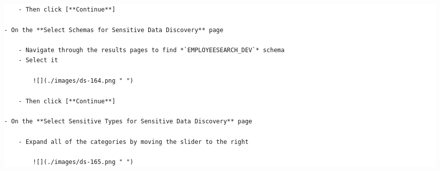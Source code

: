         - Then click [**Continue**]

    - On the **Select Schemas for Sensitive Data Discovery** page
    
        - Navigate through the results pages to find *`EMPLOYEESEARCH_DEV`* schema
        - Select it

            ![](./images/ds-164.png " ")
        
        - Then click [**Continue**]

    - On the **Select Sensitive Types for Sensitive Data Discovery** page
    
        - Expand all of the categories by moving the slider to the right
    
            ![](./images/ds-165.png " ")
